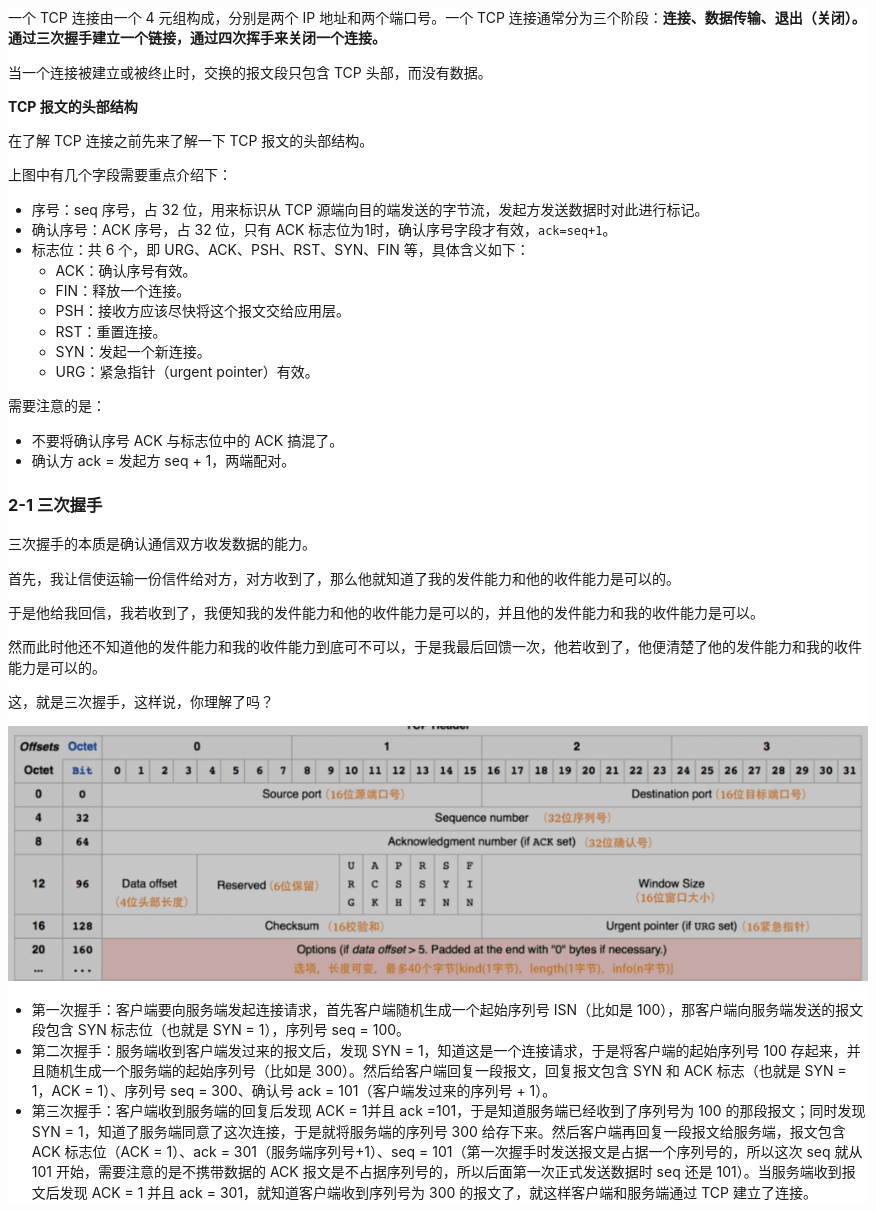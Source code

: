 
一个 TCP 连接由一个 4 元组构成，分别是两个 IP 地址和两个端口号。一个 TCP 连接通常分为三个阶段：**连接、数据传输、退出（关闭）。通过三次握手建立一个链接，通过四次挥手来关闭一个连接。**

当一个连接被建立或被终止时，交换的报文段只包含 TCP 头部，而没有数据。

**TCP 报文的头部结构**

在了解 TCP 连接之前先来了解一下 TCP 报文的头部结构。


上图中有几个字段需要重点介绍下：

* 序号：seq 序号，占 32 位，用来标识从 TCP 源端向目的端发送的字节流，发起方发送数据时对此进行标记。
* 确认序号：ACK 序号，占 32 位，只有 ACK 标志位为1时，确认序号字段才有效，`ack=seq+1`。
* 标志位：共 6 个，即 URG、ACK、PSH、RST、SYN、FIN 等，具体含义如下：
	* ACK：确认序号有效。
	* FIN：释放一个连接。
	* PSH：接收方应该尽快将这个报文交给应用层。
	* RST：重置连接。
	* SYN：发起一个新连接。
	* URG：紧急指针（urgent pointer）有效。

需要注意的是：

* 不要将确认序号 ACK 与标志位中的 ACK 搞混了。
* 确认方 ack = 发起方 seq + 1，两端配对。


### **2-1 三次握手**

三次握手的本质是确认通信双方收发数据的能力。

首先，我让信使运输一份信件给对方，对方收到了，那么他就知道了我的发件能力和他的收件能力是可以的。

于是他给我回信，我若收到了，我便知我的发件能力和他的收件能力是可以的，并且他的发件能力和我的收件能力是可以。

然而此时他还不知道他的发件能力和我的收件能力到底可不可以，于是我最后回馈一次，他若收到了，他便清楚了他的发件能力和我的收件能力是可以的。

这，就是三次握手，这样说，你理解了吗？

![Alt Image Text](../images/chap5_5_5.png "Body image")

* 第一次握手：客户端要向服务端发起连接请求，首先客户端随机生成一个起始序列号 ISN（比如是 100），那客户端向服务端发送的报文段包含 SYN 标志位（也就是 SYN = 1），序列号 seq = 100。
* 第二次握手：服务端收到客户端发过来的报文后，发现 SYN = 1，知道这是一个连接请求，于是将客户端的起始序列号 100 存起来，并且随机生成一个服务端的起始序列号（比如是 300）。然后给客户端回复一段报文，回复报文包含 SYN 和 ACK 标志（也就是 SYN = 1，ACK = 1）、序列号 seq = 300、确认号 ack = 101（客户端发过来的序列号 + 1）。
* 第三次握手：客户端收到服务端的回复后发现 ACK = 1并且 ack =101，于是知道服务端已经收到了序列号为 100 的那段报文；同时发现 SYN = 1，知道了服务端同意了这次连接，于是就将服务端的序列号 300 给存下来。然后客户端再回复一段报文给服务端，报文包含 ACK 标志位（ACK = 1）、ack = 301（服务端序列号+1）、seq = 101（第一次握手时发送报文是占据一个序列号的，所以这次 seq 就从 101 开始，需要注意的是不携带数据的 ACK 报文是不占据序列号的，所以后面第一次正式发送数据时 seq 还是 101）。当服务端收到报文后发现 ACK = 1 并且 ack = 301，就知道客户端收到序列号为 300 的报文了，就这样客户端和服务端通过 TCP 建立了连接。
